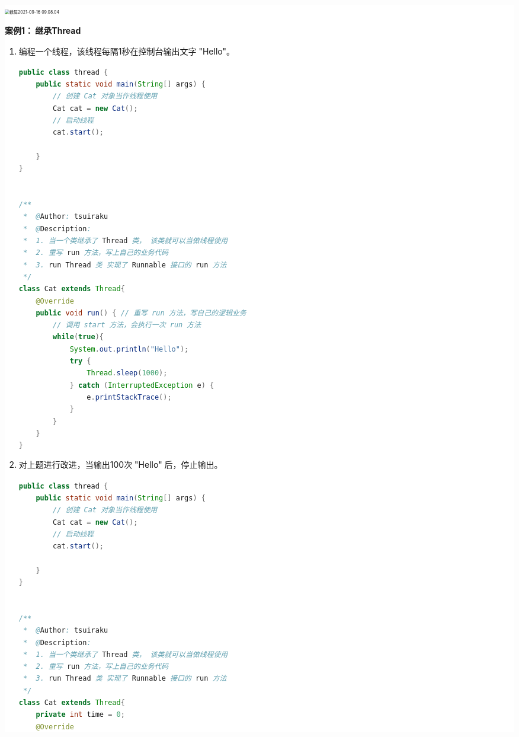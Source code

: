 <img src="https://gitee.com/tsuiraku/typora/raw/master/img/%E6%88%AA%E5%B1%8F2021-09-16%2009.08.04.png" alt="截屏2021-09-16 09.08.04" style="zoom:50%;" />



**案例1： 继承Thread**

1. 编程一个线程，该线程每隔1秒在控制台输出文字 "Hello"。

   ```java
   public class thread {
       public static void main(String[] args) {
           // 创建 Cat 对象当作线程使用
           Cat cat = new Cat();
           // 启动线程
           cat.start();
   
       }
   }
   
   
   /**
    *  @Author: tsuiraku
    *  @Description:
    *  1. 当一个类继承了 Thread 类， 该类就可以当做线程使用
    *  2. 重写 run 方法，写上自己的业务代码
    *  3. run Thread 类 实现了 Runnable 接口的 run 方法
    */
   class Cat extends Thread{
       @Override
       public void run() { // 重写 run 方法，写自己的逻辑业务
           // 调用 start 方法，会执行一次 run 方法
           while(true){
               System.out.println("Hello");
               try {
                   Thread.sleep(1000);
               } catch (InterruptedException e) {
                   e.printStackTrace();
               }
           }
       }
   }
   ```

2. 对上题进行改进，当输出100次 "Hello" 后，停止输出。

   ```java
   public class thread {
       public static void main(String[] args) {
           // 创建 Cat 对象当作线程使用
           Cat cat = new Cat();
           // 启动线程
           cat.start();
   
       }
   }
   
   
   /**
    *  @Author: tsuiraku
    *  @Description:
    *  1. 当一个类继承了 Thread 类， 该类就可以当做线程使用
    *  2. 重写 run 方法，写上自己的业务代码
    *  3. run Thread 类 实现了 Runnable 接口的 run 方法
    */
   class Cat extends Thread{
       private int time = 0;
       @Override
   ```
